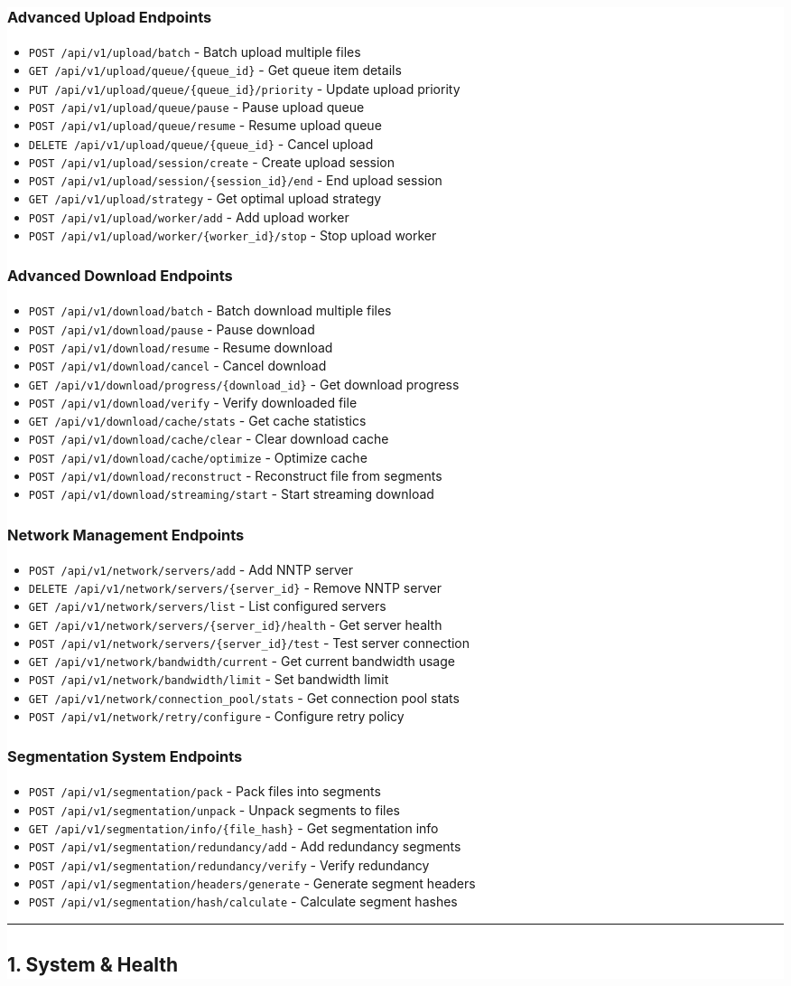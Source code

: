 ### Advanced Upload Endpoints
- `POST /api/v1/upload/batch` - Batch upload multiple files
- `GET /api/v1/upload/queue/{queue_id}` - Get queue item details
- `PUT /api/v1/upload/queue/{queue_id}/priority` - Update upload priority
- `POST /api/v1/upload/queue/pause` - Pause upload queue
- `POST /api/v1/upload/queue/resume` - Resume upload queue
- `DELETE /api/v1/upload/queue/{queue_id}` - Cancel upload
- `POST /api/v1/upload/session/create` - Create upload session
- `POST /api/v1/upload/session/{session_id}/end` - End upload session
- `GET /api/v1/upload/strategy` - Get optimal upload strategy
- `POST /api/v1/upload/worker/add` - Add upload worker
- `POST /api/v1/upload/worker/{worker_id}/stop` - Stop upload worker

### Advanced Download Endpoints
- `POST /api/v1/download/batch` - Batch download multiple files
- `POST /api/v1/download/pause` - Pause download
- `POST /api/v1/download/resume` - Resume download
- `POST /api/v1/download/cancel` - Cancel download
- `GET /api/v1/download/progress/{download_id}` - Get download progress
- `POST /api/v1/download/verify` - Verify downloaded file
- `GET /api/v1/download/cache/stats` - Get cache statistics
- `POST /api/v1/download/cache/clear` - Clear download cache
- `POST /api/v1/download/cache/optimize` - Optimize cache
- `POST /api/v1/download/reconstruct` - Reconstruct file from segments
- `POST /api/v1/download/streaming/start` - Start streaming download

### Network Management Endpoints
- `POST /api/v1/network/servers/add` - Add NNTP server
- `DELETE /api/v1/network/servers/{server_id}` - Remove NNTP server
- `GET /api/v1/network/servers/list` - List configured servers
- `GET /api/v1/network/servers/{server_id}/health` - Get server health
- `POST /api/v1/network/servers/{server_id}/test` - Test server connection
- `GET /api/v1/network/bandwidth/current` - Get current bandwidth usage
- `POST /api/v1/network/bandwidth/limit` - Set bandwidth limit
- `GET /api/v1/network/connection_pool/stats` - Get connection pool stats
- `POST /api/v1/network/retry/configure` - Configure retry policy

### Segmentation System Endpoints
- `POST /api/v1/segmentation/pack` - Pack files into segments
- `POST /api/v1/segmentation/unpack` - Unpack segments to files
- `GET /api/v1/segmentation/info/{file_hash}` - Get segmentation info
- `POST /api/v1/segmentation/redundancy/add` - Add redundancy segments
- `POST /api/v1/segmentation/redundancy/verify` - Verify redundancy
- `POST /api/v1/segmentation/headers/generate` - Generate segment headers
- `POST /api/v1/segmentation/hash/calculate` - Calculate segment hashes

---

## 1. System & Health
